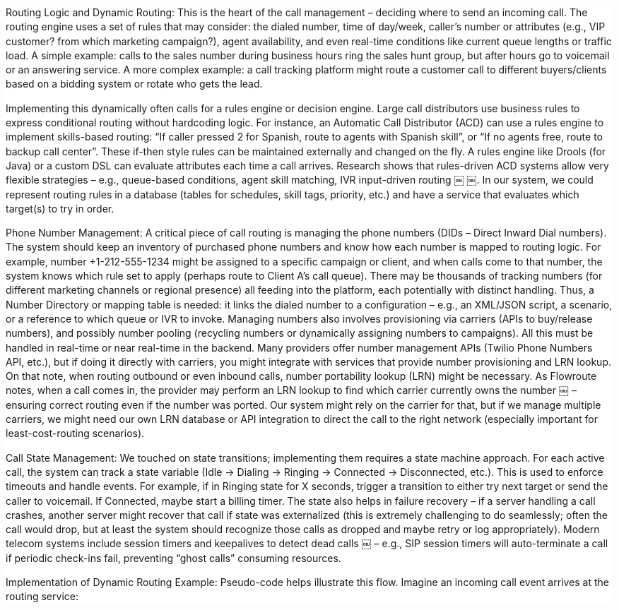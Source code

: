 Routing Logic and Dynamic Routing: This is the heart of the call management – deciding where to send an incoming call. The routing engine uses a set of rules that may consider: the dialed number, time of day/week, caller’s number or attributes (e.g., VIP customer? from which marketing campaign?), agent availability, and even real-time conditions like current queue lengths or traffic load. A simple example: calls to the sales number during business hours ring the sales hunt group, but after hours go to voicemail or an answering service. A more complex example: a call tracking platform might route a customer call to different buyers/clients based on a bidding system or rotate who gets the lead.

Implementing this dynamically often calls for a rules engine or decision engine. Large call distributors use business rules to express conditional routing without hardcoding logic. For instance, an Automatic Call Distributor (ACD) can use a rules engine to implement skills-based routing: “If caller pressed 2 for Spanish, route to agents with Spanish skill”, or “If no agents free, route to backup call center”. These if-then style rules can be maintained externally and changed on the fly. A rules engine like Drools (for Java) or a custom DSL can evaluate attributes each time a call arrives. Research shows that rules-driven ACD systems allow very flexible strategies – e.g., queue-based conditions, agent skill matching, IVR input-driven routing ￼ ￼. In our system, we could represent routing rules in a database (tables for schedules, skill tags, priority, etc.) and have a service that evaluates which target(s) to try in order.

Phone Number Management: A critical piece of call routing is managing the phone numbers (DIDs – Direct Inward Dial numbers). The system should keep an inventory of purchased phone numbers and know how each number is mapped to routing logic. For example, number +1-212-555-1234 might be assigned to a specific campaign or client, and when calls come to that number, the system knows which rule set to apply (perhaps route to Client A’s call queue). There may be thousands of tracking numbers (for different marketing channels or regional presence) all feeding into the platform, each potentially with distinct handling. Thus, a Number Directory or mapping table is needed: it links the dialed number to a configuration – e.g., an XML/JSON script, a scenario, or a reference to which queue or IVR to invoke. Managing numbers also involves provisioning via carriers (APIs to buy/release numbers), and possibly number pooling (recycling numbers or dynamically assigning numbers to campaigns). All this must be handled in real-time or near real-time in the backend. Many providers offer number management APIs (Twilio Phone Numbers API, etc.), but if doing it directly with carriers, you might integrate with services that provide number provisioning and LRN lookup. On that note, when routing outbound or even inbound calls, number portability lookup (LRN) might be necessary. As Flowroute notes, when a call comes in, the provider may perform an LRN lookup to find which carrier currently owns the number ￼ – ensuring correct routing even if the number was ported. Our system might rely on the carrier for that, but if we manage multiple carriers, we might need our own LRN database or API integration to direct the call to the right network (especially important for least-cost-routing scenarios).

Call State Management: We touched on state transitions; implementing them requires a state machine approach. For each active call, the system can track a state variable (Idle -> Dialing -> Ringing -> Connected -> Disconnected, etc.). This is used to enforce timeouts and handle events. For example, if in Ringing state for X seconds, trigger a transition to either try next target or send the caller to voicemail. If Connected, maybe start a billing timer. The state also helps in failure recovery – if a server handling a call crashes, another server might recover that call if state was externalized (this is extremely challenging to do seamlessly; often the call would drop, but at least the system should recognize those calls as dropped and maybe retry or log appropriately). Modern telecom systems include session timers and keepalives to detect dead calls ￼ – e.g., SIP session timers will auto-terminate a call if periodic check-ins fail, preventing “ghost calls” consuming resources.

Implementation of Dynamic Routing Example: Pseudo-code helps illustrate this flow. Imagine an incoming call event arrives at the routing service:
